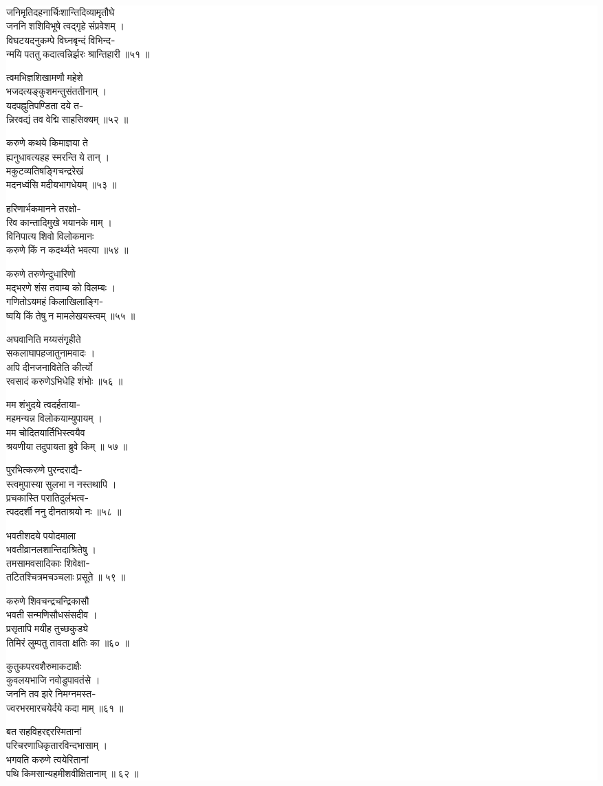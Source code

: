 जनिमृतिदहनार्चिःशान्तिदिव्यामृतौघे  
जननि शशिविभूषे त्वद्गृहे संप्रवेशम् ।  
विघटयदनुकम्पे विघ्नबृन्दं विभिन्द-  
न्मयि पततु कदात्वन्निर्झरः श्रान्तिहारी ॥५१ ॥

त्वमभिज्ञशिखामणौ महेशे  
भजदत्यङ्कुशमन्तुसंततीनाम् ।  
यदपह्नुतिपण्डिता दये त-  
न्निरवद्यं तव वेद्मि साहसिक्यम् ॥५२ ॥

करुणे कथये किमाज्ञया ते  
ह्यनुधावत्यहह स्मरन्ति ये तान् ।  
मकुटव्यतिषङ्गिचन्द्ररेखं  
मदनध्वंसि मदीयभागधेयम् ॥५३ ॥

हरिणार्भकमानने तरक्षो-  
रिव कान्तादिमुखे भयानके माम् ।  
विनिपात्य शिवो विलोकमानः  
करुणे किं न कदर्थ्यते भवत्या ॥५४ ॥

करुणे तरुणेन्दुधारिणो  
मद्भरणे शंस तवाम्ब को विलम्बः ।  
गणितोऽयमहं किलाखिलाङ्गि-  
ष्वयि किं तेषु न मामलेखयस्त्वम् ॥५५ ॥

अघवानिति मय्यसंगृहीते  
सकलाघापहजातुनामवादः ।  
अपि दीनजनावितेति कीर्त्यो  
रवसादं करुणेऽभिधेहि शंभोः ॥५६ ॥

मम शंभुदये त्वदर्हताया-  
महमन्यन्न विलोकयाम्युपायम् ।  
मम चोदितयार्तिभिस्त्वयैव  
श्रयणीया तदुपायता ब्रुवे किम् ॥ ५७ ॥

पुरभित्करुणे पुरन्दराद्यै-  
स्त्वमुपास्या सुलभा न नस्तथापि ।  
प्रचकास्ति परातिदुर्लभत्व-  
त्पददर्शी ननु दीनताश्रयो नः ॥५८ ॥

भवतीशदये पयोदमाला  
भवतीव्रानलशान्तिदाश्रितेषु ।  
तमसामवसादिकाः शिवेक्षा-  
तटितश्चित्रमचञ्चलाः प्रसूते ॥ ५९ ॥

करुणे शिवचन्द्रचन्द्रिकासौ  
भवती सन्मणिसौधसंसदीव ।  
प्रसृतापि मयीह तुच्छकुड्ये  
तिमिरं लुम्पतु तावता क्षतिः का ॥६० ॥

कुतुकपरवशैरुमाकटाक्षैः  
कुवलयभाजि नवोडुपावतंसे ।  
जननि तव झरे निमग्नमस्त-  
ज्वरभरमारचयेर्दये कदा माम् ॥६१ ॥

बत सहविहरद्दरस्मितानां  
परिचरणाधिकृतारविन्दभासाम् ।  
भगवति करुणे त्वयेरितानां  
पथि किमसान्यहमीशवीक्षितानाम् ॥ ६२ ॥

